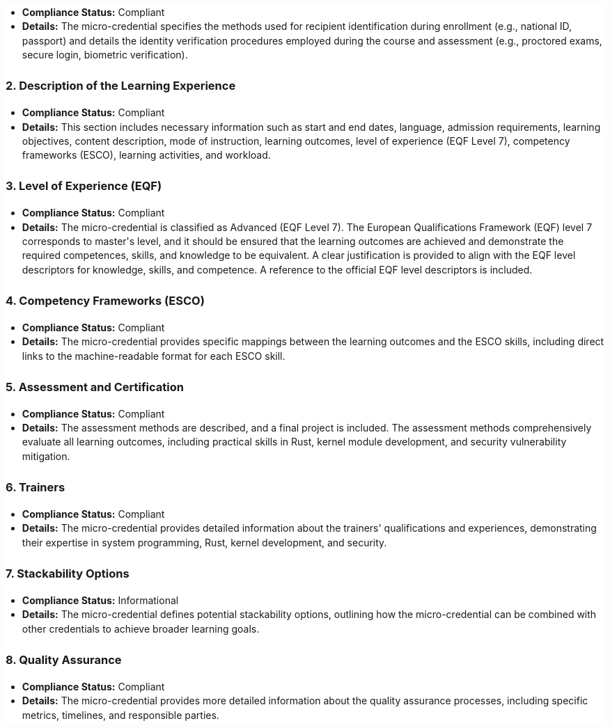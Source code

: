 *   **Compliance Status:** Compliant
*   **Details:** The micro-credential specifies the methods used for recipient identification during enrollment (e.g., national ID, passport) and details the identity verification procedures employed during the course and assessment (e.g., proctored exams, secure login, biometric verification).

### 2. Description of the Learning Experience

*   **Compliance Status:** Compliant
*   **Details:** This section includes necessary information such as start and end dates, language, admission requirements, learning objectives, content description, mode of instruction, learning outcomes, level of experience (EQF Level 7), competency frameworks (ESCO), learning activities, and workload.

### 3. Level of Experience (EQF)

*   **Compliance Status:** Compliant
*   **Details:** The micro-credential is classified as Advanced (EQF Level 7). The European Qualifications Framework (EQF) level 7 corresponds to master's level, and it should be ensured that the learning outcomes are achieved and demonstrate the required competences, skills, and knowledge to be equivalent. A clear justification is provided to align with the EQF level descriptors for knowledge, skills, and competence. A reference to the official EQF level descriptors is included.

### 4. Competency Frameworks (ESCO)

*   **Compliance Status:** Compliant
*   **Details:** The micro-credential provides specific mappings between the learning outcomes and the ESCO skills, including direct links to the machine-readable format for each ESCO skill.

### 5. Assessment and Certification

*   **Compliance Status:** Compliant
*   **Details:** The assessment methods are described, and a final project is included. The assessment methods comprehensively evaluate all learning outcomes, including practical skills in Rust, kernel module development, and security vulnerability mitigation.

### 6. Trainers

*   **Compliance Status:** Compliant
*   **Details:** The micro-credential provides detailed information about the trainers' qualifications and experiences, demonstrating their expertise in system programming, Rust, kernel development, and security.

### 7. Stackability Options

*   **Compliance Status:** Informational
*   **Details:** The micro-credential defines potential stackability options, outlining how the micro-credential can be combined with other credentials to achieve broader learning goals.

### 8. Quality Assurance

*   **Compliance Status:** Compliant
*   **Details:** The micro-credential provides more detailed information about the quality assurance processes, including specific metrics, timelines, and responsible parties.
